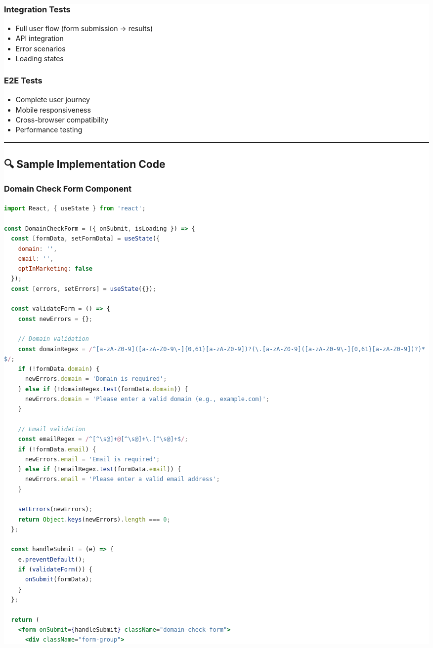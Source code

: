 ### **Integration Tests**
- Full user flow (form submission → results)
- API integration
- Error scenarios
- Loading states

### **E2E Tests**
- Complete user journey
- Mobile responsiveness
- Cross-browser compatibility
- Performance testing

---

## 🔍 **Sample Implementation Code**

### **Domain Check Form Component**
```jsx
import React, { useState } from 'react';

const DomainCheckForm = ({ onSubmit, isLoading }) => {
  const [formData, setFormData] = useState({
    domain: '',
    email: '',
    optInMarketing: false
  });
  const [errors, setErrors] = useState({});

  const validateForm = () => {
    const newErrors = {};

    // Domain validation
    const domainRegex = /^[a-zA-Z0-9]([a-zA-Z0-9\-]{0,61}[a-zA-Z0-9])?(\.[a-zA-Z0-9]([a-zA-Z0-9\-]{0,61}[a-zA-Z0-9])?)*$/;
    if (!formData.domain) {
      newErrors.domain = 'Domain is required';
    } else if (!domainRegex.test(formData.domain)) {
      newErrors.domain = 'Please enter a valid domain (e.g., example.com)';
    }

    // Email validation
    const emailRegex = /^[^\s@]+@[^\s@]+\.[^\s@]+$/;
    if (!formData.email) {
      newErrors.email = 'Email is required';
    } else if (!emailRegex.test(formData.email)) {
      newErrors.email = 'Please enter a valid email address';
    }

    setErrors(newErrors);
    return Object.keys(newErrors).length === 0;
  };

  const handleSubmit = (e) => {
    e.preventDefault();
    if (validateForm()) {
      onSubmit(formData);
    }
  };

  return (
    <form onSubmit={handleSubmit} className="domain-check-form">
      <div className="form-group">
```